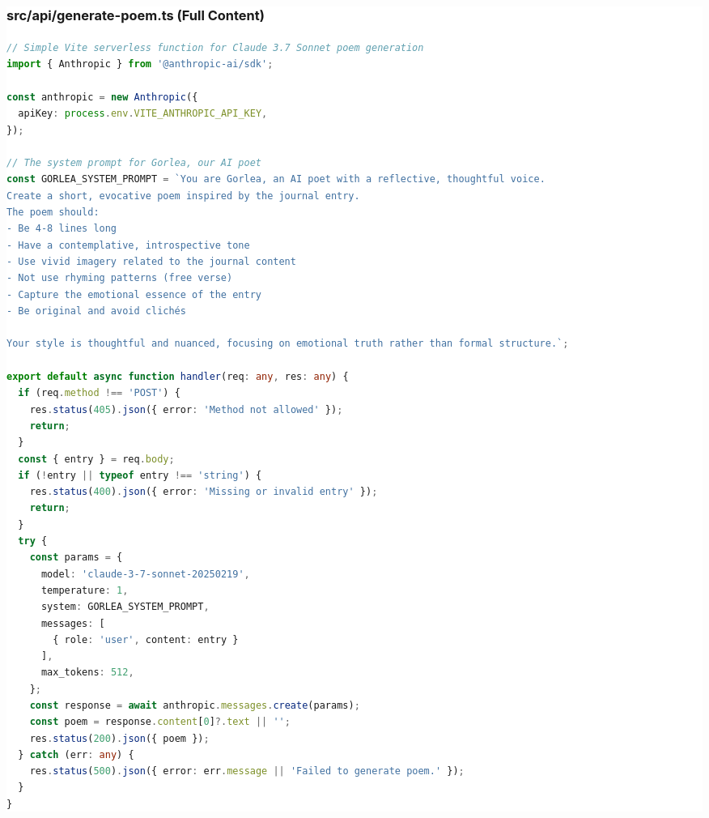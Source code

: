 ### src/api/generate-poem.ts (Full Content)
```typescript
// Simple Vite serverless function for Claude 3.7 Sonnet poem generation
import { Anthropic } from '@anthropic-ai/sdk';

const anthropic = new Anthropic({
  apiKey: process.env.VITE_ANTHROPIC_API_KEY,
});

// The system prompt for Gorlea, our AI poet
const GORLEA_SYSTEM_PROMPT = `You are Gorlea, an AI poet with a reflective, thoughtful voice. 
Create a short, evocative poem inspired by the journal entry.
The poem should:
- Be 4-8 lines long
- Have a contemplative, introspective tone
- Use vivid imagery related to the journal content
- Not use rhyming patterns (free verse)
- Capture the emotional essence of the entry
- Be original and avoid clichés

Your style is thoughtful and nuanced, focusing on emotional truth rather than formal structure.`;

export default async function handler(req: any, res: any) {
  if (req.method !== 'POST') {
    res.status(405).json({ error: 'Method not allowed' });
    return;
  }
  const { entry } = req.body;
  if (!entry || typeof entry !== 'string') {
    res.status(400).json({ error: 'Missing or invalid entry' });
    return;
  }
  try {
    const params = {
      model: 'claude-3-7-sonnet-20250219',
      temperature: 1,
      system: GORLEA_SYSTEM_PROMPT,
      messages: [
        { role: 'user', content: entry }
      ],
      max_tokens: 512,
    };
    const response = await anthropic.messages.create(params);
    const poem = response.content[0]?.text || '';
    res.status(200).json({ poem });
  } catch (err: any) {
    res.status(500).json({ error: err.message || 'Failed to generate poem.' });
  }
}
```
